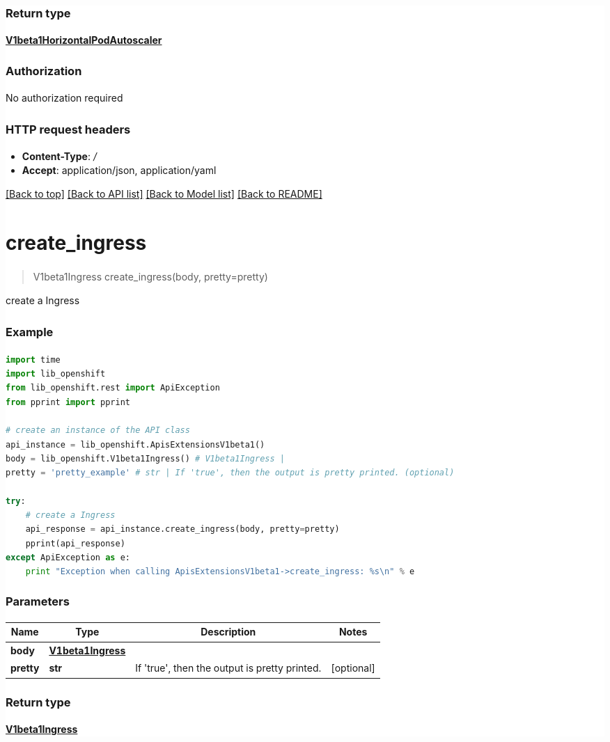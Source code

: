 ### Return type

[**V1beta1HorizontalPodAutoscaler**](V1beta1HorizontalPodAutoscaler.md)

### Authorization

No authorization required

### HTTP request headers

 - **Content-Type**: */*
 - **Accept**: application/json, application/yaml

[[Back to top]](#) [[Back to API list]](../README.md#documentation-for-api-endpoints) [[Back to Model list]](../README.md#documentation-for-models) [[Back to README]](../README.md)

# **create_ingress**
> V1beta1Ingress create_ingress(body, pretty=pretty)

create a Ingress

### Example 
```python
import time
import lib_openshift
from lib_openshift.rest import ApiException
from pprint import pprint

# create an instance of the API class
api_instance = lib_openshift.ApisExtensionsV1beta1()
body = lib_openshift.V1beta1Ingress() # V1beta1Ingress | 
pretty = 'pretty_example' # str | If 'true', then the output is pretty printed. (optional)

try: 
    # create a Ingress
    api_response = api_instance.create_ingress(body, pretty=pretty)
    pprint(api_response)
except ApiException as e:
    print "Exception when calling ApisExtensionsV1beta1->create_ingress: %s\n" % e
```

### Parameters

Name | Type | Description  | Notes
------------- | ------------- | ------------- | -------------
 **body** | [**V1beta1Ingress**](V1beta1Ingress.md)|  | 
 **pretty** | **str**| If &#39;true&#39;, then the output is pretty printed. | [optional] 

### Return type

[**V1beta1Ingress**](V1beta1Ingress.md)
